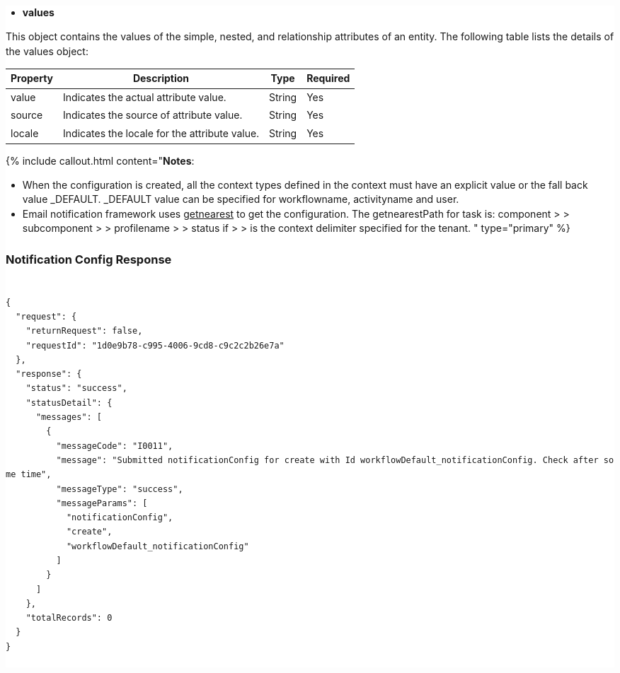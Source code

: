 * **values**

This object contains the values of the simple, nested, and relationship attributes of an entity. The following table lists the details of the values object:

| Property | Description | Type | Required |
|----------|-------------|------|-----------|
| value | Indicates the actual attribute value. | String  | Yes |
| source | Indicates the source of attribute value. | String  | Yes |
| locale | Indicates the locale for the attribute value. | String | Yes |

{% include callout.html content="**Notes**:
* When the configuration is created, all the context types defined in the context must have an explicit value or the fall back value _DEFAULT. _DEFAULT value can be specified for workflowname, activityname and user. 
* Email notification framework uses [getnearest](#api_get_nearest_configuration.html)
to get the configuration. The getnearestPath for task is:
component &gt; &gt; subcomponent &gt; &gt; profilename &gt; &gt; status if &gt; &gt; is the context delimiter specified for the tenant.
" type="primary" %}

### Notification Config Response

<pre>
<code>
{
  "request": {
    "returnRequest": false,
    "requestId": "1d0e9b78-c995-4006-9cd8-c9c2c2b26e7a"
  },
  "response": {
    "status": "success",
    "statusDetail": {
      "messages": [
        {
          "messageCode": "I0011",
          "message": "Submitted notificationConfig for create with Id workflowDefault_notificationConfig. Check after some time",
          "messageType": "success",
          "messageParams": [
            "notificationConfig",
            "create",
            "workflowDefault_notificationConfig"
          ]
        }
      ]
    },
    "totalRecords": 0
  }
}
</code>
</pre>
